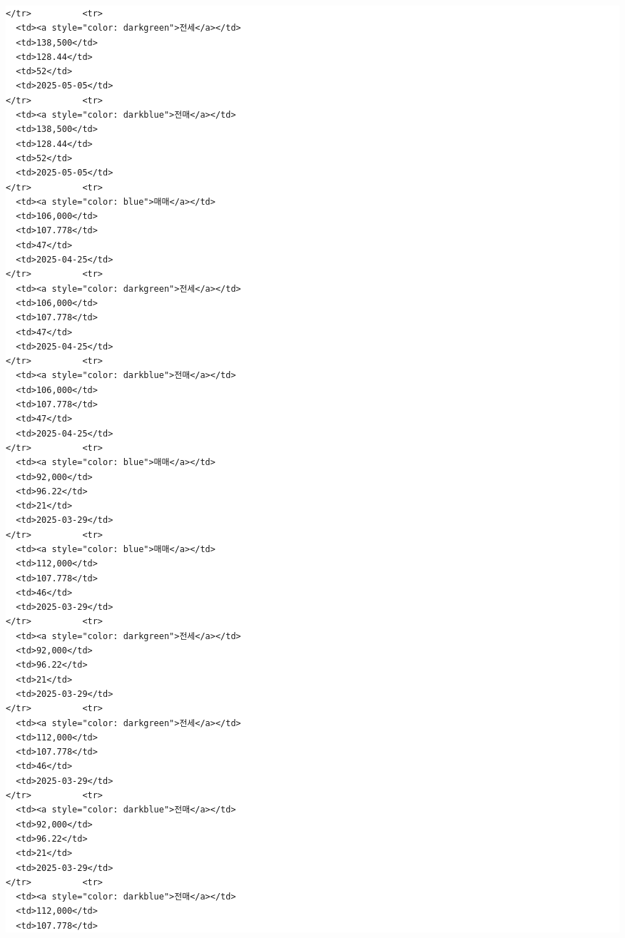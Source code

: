     </tr>          <tr>
      <td><a style="color: darkgreen">전세</a></td>
      <td>138,500</td>
      <td>128.44</td>
      <td>52</td>
      <td>2025-05-05</td>
    </tr>          <tr>
      <td><a style="color: darkblue">전매</a></td>
      <td>138,500</td>
      <td>128.44</td>
      <td>52</td>
      <td>2025-05-05</td>
    </tr>          <tr>
      <td><a style="color: blue">매매</a></td>
      <td>106,000</td>
      <td>107.778</td>
      <td>47</td>
      <td>2025-04-25</td>
    </tr>          <tr>
      <td><a style="color: darkgreen">전세</a></td>
      <td>106,000</td>
      <td>107.778</td>
      <td>47</td>
      <td>2025-04-25</td>
    </tr>          <tr>
      <td><a style="color: darkblue">전매</a></td>
      <td>106,000</td>
      <td>107.778</td>
      <td>47</td>
      <td>2025-04-25</td>
    </tr>          <tr>
      <td><a style="color: blue">매매</a></td>
      <td>92,000</td>
      <td>96.22</td>
      <td>21</td>
      <td>2025-03-29</td>
    </tr>          <tr>
      <td><a style="color: blue">매매</a></td>
      <td>112,000</td>
      <td>107.778</td>
      <td>46</td>
      <td>2025-03-29</td>
    </tr>          <tr>
      <td><a style="color: darkgreen">전세</a></td>
      <td>92,000</td>
      <td>96.22</td>
      <td>21</td>
      <td>2025-03-29</td>
    </tr>          <tr>
      <td><a style="color: darkgreen">전세</a></td>
      <td>112,000</td>
      <td>107.778</td>
      <td>46</td>
      <td>2025-03-29</td>
    </tr>          <tr>
      <td><a style="color: darkblue">전매</a></td>
      <td>92,000</td>
      <td>96.22</td>
      <td>21</td>
      <td>2025-03-29</td>
    </tr>          <tr>
      <td><a style="color: darkblue">전매</a></td>
      <td>112,000</td>
      <td>107.778</td>